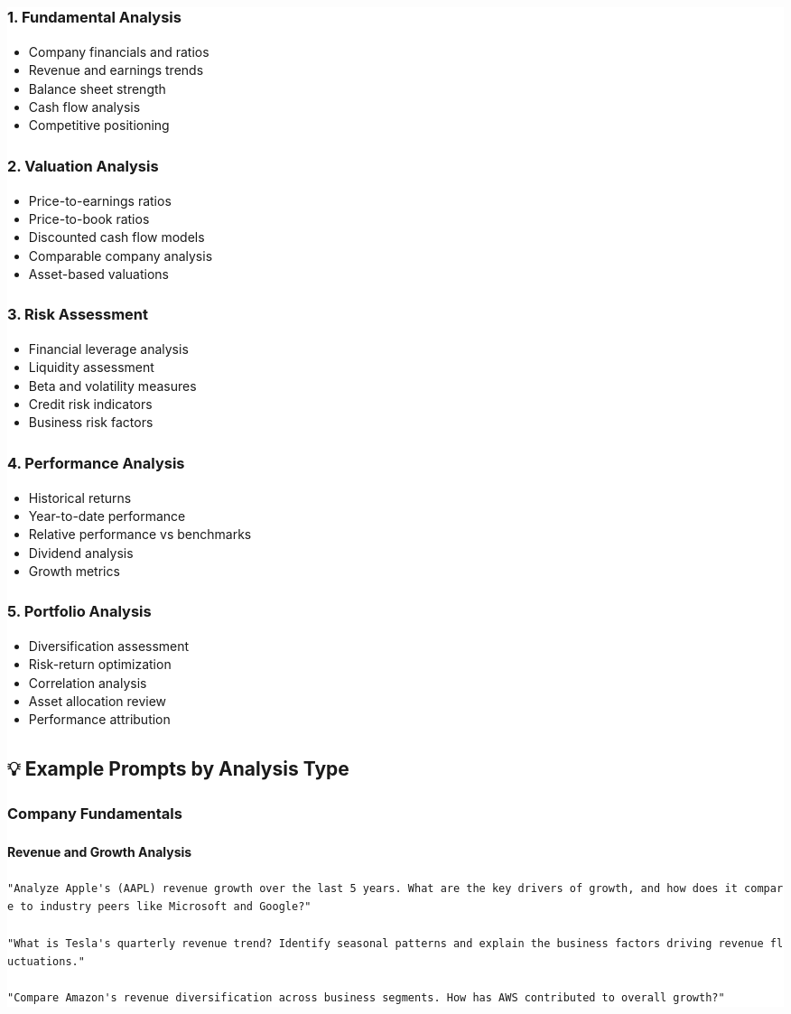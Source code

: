 ### 1. **Fundamental Analysis**
- Company financials and ratios
- Revenue and earnings trends
- Balance sheet strength
- Cash flow analysis
- Competitive positioning

### 2. **Valuation Analysis**
- Price-to-earnings ratios
- Price-to-book ratios
- Discounted cash flow models
- Comparable company analysis
- Asset-based valuations

### 3. **Risk Assessment**
- Financial leverage analysis
- Liquidity assessment
- Beta and volatility measures
- Credit risk indicators
- Business risk factors

### 4. **Performance Analysis**
- Historical returns
- Year-to-date performance
- Relative performance vs benchmarks
- Dividend analysis
- Growth metrics

### 5. **Portfolio Analysis**
- Diversification assessment
- Risk-return optimization
- Correlation analysis
- Asset allocation review
- Performance attribution

## 💡 Example Prompts by Analysis Type

### Company Fundamentals

#### Revenue and Growth Analysis
```
"Analyze Apple's (AAPL) revenue growth over the last 5 years. What are the key drivers of growth, and how does it compare to industry peers like Microsoft and Google?"

"What is Tesla's quarterly revenue trend? Identify seasonal patterns and explain the business factors driving revenue fluctuations."

"Compare Amazon's revenue diversification across business segments. How has AWS contributed to overall growth?"
```
